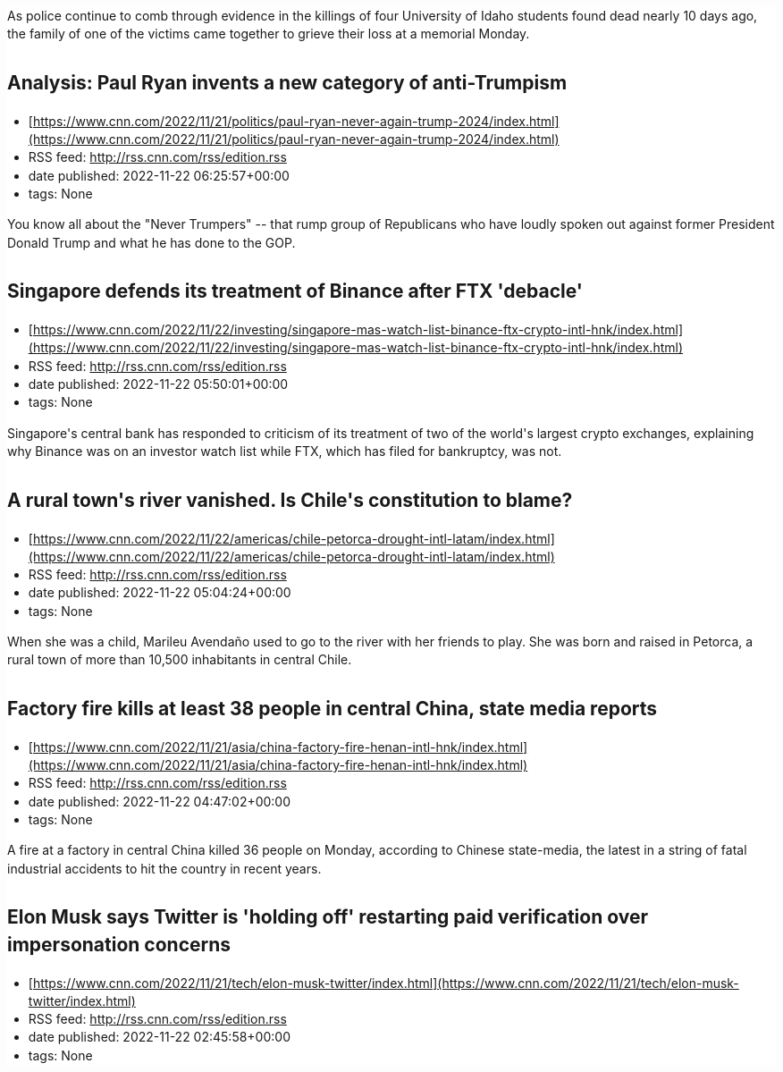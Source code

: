 As police continue to comb through evidence in the killings of four University of Idaho students found dead nearly 10 days ago, the family of one of the victims came together to grieve their loss at a memorial Monday.

## Analysis: Paul Ryan invents a new category of anti-Trumpism
 - [https://www.cnn.com/2022/11/21/politics/paul-ryan-never-again-trump-2024/index.html](https://www.cnn.com/2022/11/21/politics/paul-ryan-never-again-trump-2024/index.html)
 - RSS feed: http://rss.cnn.com/rss/edition.rss
 - date published: 2022-11-22 06:25:57+00:00
 - tags: None

You know all about the "Never Trumpers" -- that rump group of Republicans who have loudly spoken out against former President Donald Trump and what he has done to the GOP.

## Singapore defends its treatment of Binance after FTX 'debacle'
 - [https://www.cnn.com/2022/11/22/investing/singapore-mas-watch-list-binance-ftx-crypto-intl-hnk/index.html](https://www.cnn.com/2022/11/22/investing/singapore-mas-watch-list-binance-ftx-crypto-intl-hnk/index.html)
 - RSS feed: http://rss.cnn.com/rss/edition.rss
 - date published: 2022-11-22 05:50:01+00:00
 - tags: None

Singapore's central bank has responded to criticism of its treatment of two of the world's largest crypto exchanges, explaining why Binance was on an investor watch list while FTX, which has filed for bankruptcy, was not.

## A rural town's river vanished. Is Chile's constitution to blame?
 - [https://www.cnn.com/2022/11/22/americas/chile-petorca-drought-intl-latam/index.html](https://www.cnn.com/2022/11/22/americas/chile-petorca-drought-intl-latam/index.html)
 - RSS feed: http://rss.cnn.com/rss/edition.rss
 - date published: 2022-11-22 05:04:24+00:00
 - tags: None

When she was a child, Marileu Avendaño used to go to the river with her friends to play. She was born and raised in Petorca, a rural town of more than 10,500 inhabitants in central Chile.

## Factory fire kills at least 38 people in central China, state media reports
 - [https://www.cnn.com/2022/11/21/asia/china-factory-fire-henan-intl-hnk/index.html](https://www.cnn.com/2022/11/21/asia/china-factory-fire-henan-intl-hnk/index.html)
 - RSS feed: http://rss.cnn.com/rss/edition.rss
 - date published: 2022-11-22 04:47:02+00:00
 - tags: None

A fire at a factory in central China killed 36 people on Monday, according to Chinese state-media, the latest in a string of fatal industrial accidents to hit the country in recent years.

## Elon Musk says Twitter is 'holding off' restarting paid verification over impersonation concerns
 - [https://www.cnn.com/2022/11/21/tech/elon-musk-twitter/index.html](https://www.cnn.com/2022/11/21/tech/elon-musk-twitter/index.html)
 - RSS feed: http://rss.cnn.com/rss/edition.rss
 - date published: 2022-11-22 02:45:58+00:00
 - tags: None
